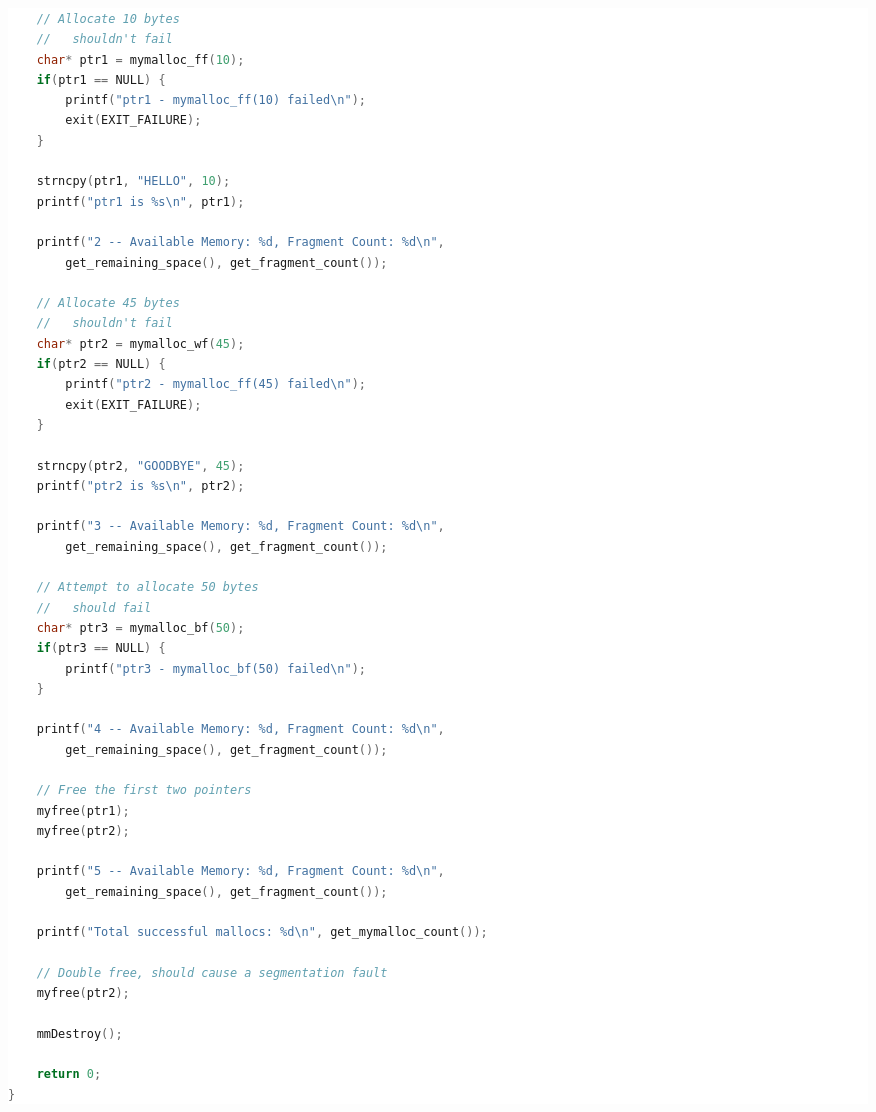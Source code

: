 ```c
    // Allocate 10 bytes
    //   shouldn't fail
    char* ptr1 = mymalloc_ff(10);
    if(ptr1 == NULL) {
        printf("ptr1 - mymalloc_ff(10) failed\n");
        exit(EXIT_FAILURE);
    }

    strncpy(ptr1, "HELLO", 10);
    printf("ptr1 is %s\n", ptr1);

    printf("2 -- Available Memory: %d, Fragment Count: %d\n", 
        get_remaining_space(), get_fragment_count());

    // Allocate 45 bytes
    //   shouldn't fail
    char* ptr2 = mymalloc_wf(45);
    if(ptr2 == NULL) {
        printf("ptr2 - mymalloc_ff(45) failed\n");
        exit(EXIT_FAILURE);
    }

    strncpy(ptr2, "GOODBYE", 45);
    printf("ptr2 is %s\n", ptr2);

    printf("3 -- Available Memory: %d, Fragment Count: %d\n",
        get_remaining_space(), get_fragment_count());

    // Attempt to allocate 50 bytes
    //   should fail
    char* ptr3 = mymalloc_bf(50);
    if(ptr3 == NULL) {
        printf("ptr3 - mymalloc_bf(50) failed\n");
    }

    printf("4 -- Available Memory: %d, Fragment Count: %d\n",
        get_remaining_space(), get_fragment_count());

    // Free the first two pointers
    myfree(ptr1);
    myfree(ptr2);

    printf("5 -- Available Memory: %d, Fragment Count: %d\n",
        get_remaining_space(), get_fragment_count());

    printf("Total successful mallocs: %d\n", get_mymalloc_count());

    // Double free, should cause a segmentation fault
    myfree(ptr2);

    mmDestroy();

    return 0;
}
```
